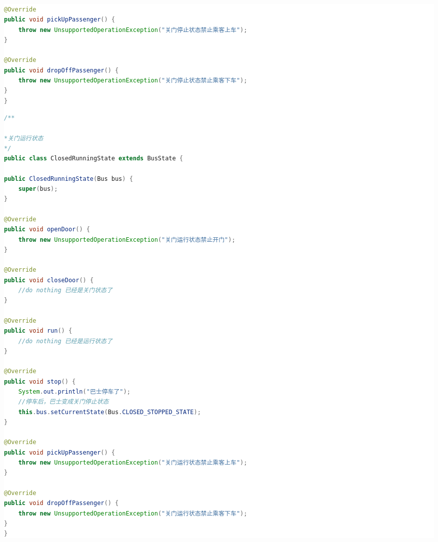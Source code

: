 ```java
@Override
public void pickUpPassenger() {
    throw new UnsupportedOperationException("关门停止状态禁止乘客上车");
}

@Override
public void dropOffPassenger() {
    throw new UnsupportedOperationException("关门停止状态禁止乘客下车");
}
}
```

```java
/**

*关门运行状态
*/
public class ClosedRunningState extends BusState {

public ClosedRunningState(Bus bus) {
    super(bus);
}

@Override
public void openDoor() {
    throw new UnsupportedOperationException("关门运行状态禁止开门");
}

@Override
public void closeDoor() {
    //do nothing 已经是关门状态了
}

@Override
public void run() {
    //do nothing 已经是运行状态了
}

@Override
public void stop() {
    System.out.println("巴士停车了");
    //停车后，巴士变成关门停止状态
    this.bus.setCurrentState(Bus.CLOSED_STOPPED_STATE);
}

@Override
public void pickUpPassenger() {
    throw new UnsupportedOperationException("关门运行状态禁止乘客上车");
}

@Override
public void dropOffPassenger() {
    throw new UnsupportedOperationException("关门运行状态禁止乘客下车");
}
}
```
